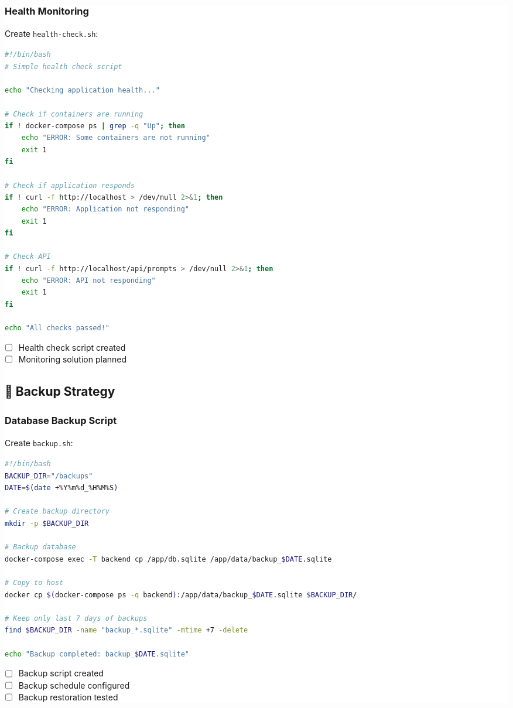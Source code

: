 ### Health Monitoring
Create `health-check.sh`:
```bash
#!/bin/bash
# Simple health check script

echo "Checking application health..."

# Check if containers are running
if ! docker-compose ps | grep -q "Up"; then
    echo "ERROR: Some containers are not running"
    exit 1
fi

# Check if application responds
if ! curl -f http://localhost > /dev/null 2>&1; then
    echo "ERROR: Application not responding"
    exit 1
fi

# Check API
if ! curl -f http://localhost/api/prompts > /dev/null 2>&1; then
    echo "ERROR: API not responding"
    exit 1
fi

echo "All checks passed!"
```
- [ ] Health check script created
- [ ] Monitoring solution planned

## 🔄 Backup Strategy

### Database Backup Script
Create `backup.sh`:
```bash
#!/bin/bash
BACKUP_DIR="/backups"
DATE=$(date +%Y%m%d_%H%M%S)

# Create backup directory
mkdir -p $BACKUP_DIR

# Backup database
docker-compose exec -T backend cp /app/db.sqlite /app/data/backup_$DATE.sqlite

# Copy to host
docker cp $(docker-compose ps -q backend):/app/data/backup_$DATE.sqlite $BACKUP_DIR/

# Keep only last 7 days of backups
find $BACKUP_DIR -name "backup_*.sqlite" -mtime +7 -delete

echo "Backup completed: backup_$DATE.sqlite"
```
- [ ] Backup script created
- [ ] Backup schedule configured
- [ ] Backup restoration tested
